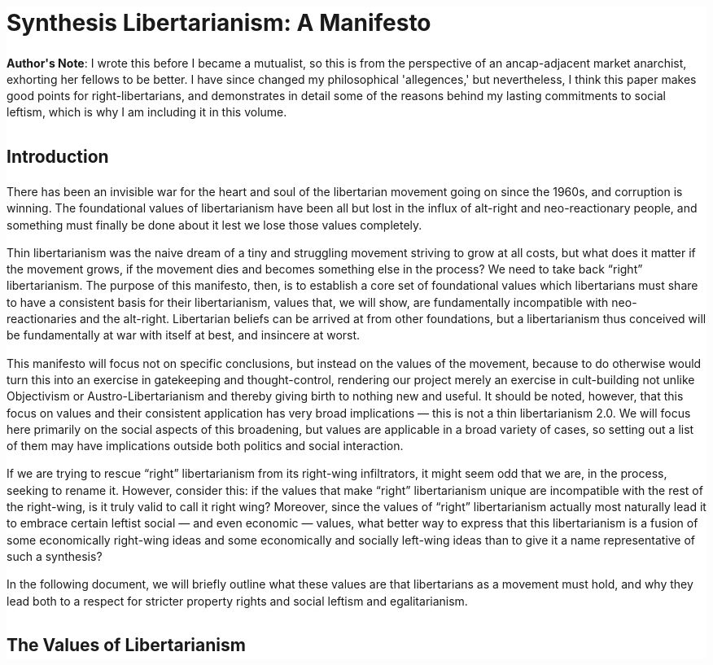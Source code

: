 # Synthesis Libertarianism: A Manifesto

**Author's Note**: I wrote this before I became a mutualist, so this is from the perspective of an ancap-adjacent market anarchist, exhorting her fellows to be better. I have since changed my philosophical 'allegences,' but nevertheless, I think this paper makes good points for right-libertarians, and demonstrates in detail some of the reasons behind my lasting commitments to social leftism, which is why I am including it in this volume.

## Introduction


There has been an invisible war for the heart and soul of the libertarian movement going on since the 1960s, and corruption is winning. The foundational values of libertarianism have been all but lost in the influx of alt-right and neo-reactionary people, and something must finally be done about it lest we lose  those values completely. 


Thin libertarianism was the naive dream of a tiny and struggling movement striving to grow at all costs, but what does it matter if the movement grows, if the movement dies and becomes something else in the process? We need to take back “right” libertarianism. The purpose of this manifesto, then, is to establish a core set of foundational values which libertarians must share to have a consistent basis for their libertarianism, values that, we will show, are fundamentally incompatible with neo-reactionaries and the alt-right. Libertarian beliefs can be arrived at from other foundations, but a libertarianism thus conceived will be fundamentally at war with itself at best, and insincere at worst.


This manifesto will focus not on specific conclusions, but instead on the values of the movement, because to do otherwise would turn this into an exercise in gatekeeping and thought-control, rendering our project merely an exercise in cult-building not unlike Objectivism or Austro-Libertarianism and thereby giving birth to nothing new and useful. It should be noted, however, that this focus on values and their consistent application has very broad implications — this is not a thin libertarianism 2.0. We will focus here primarily on the social aspects of this broadening, but values are applicable in a broad variety of cases, so setting out a list of them may have implications outside both politics and social interaction.


If we are trying to rescue “right” libertarianism from its right-wing infiltrators, it might seem odd that we are, in the process, seeking to rename it. However, consider this: if the values that make “right” libertarianism unique are incompatible with the rest of the right-wing, is it truly valid to call it right wing? Moreover, since the values of “right” libertarianism actually most naturally lead it to embrace certain leftist social — and even economic — values, what better way to express that this libertarianism is a fusion of some economically right-wing ideas and some economically and socially left-wing ideas than to give it a name representative of such a synthesis?


In the following document, we will briefly outline what these values are that libertarians as a movement must hold, and why they lead both to a respect for stricter property rights and social leftism and egalitarianism.


## The Values of Libertarianism

